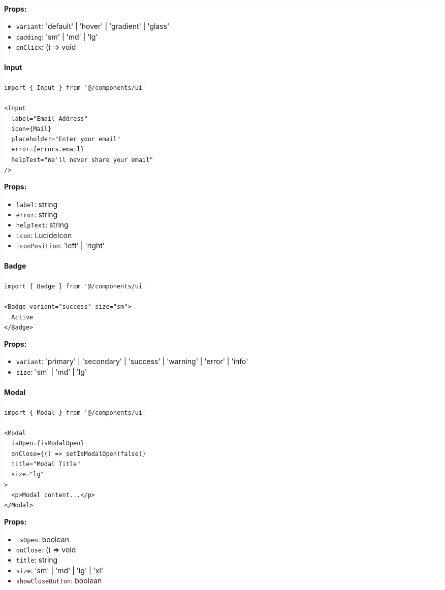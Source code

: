**Props:**
- `variant`: 'default' | 'hover' | 'gradient' | 'glass'
- `padding`: 'sm' | 'md' | 'lg'
- `onClick`: () => void

#### Input
```tsx
import { Input } from '@/components/ui'

<Input
  label="Email Address"
  icon={Mail}
  placeholder="Enter your email"
  error={errors.email}
  helpText="We'll never share your email"
/>
```

**Props:**
- `label`: string
- `error`: string
- `helpText`: string
- `icon`: LucideIcon
- `iconPosition`: 'left' | 'right'

#### Badge
```tsx
import { Badge } from '@/components/ui'

<Badge variant="success" size="sm">
  Active
</Badge>
```

**Props:**
- `variant`: 'primary' | 'secondary' | 'success' | 'warning' | 'error' | 'info'
- `size`: 'sm' | 'md' | 'lg'

#### Modal
```tsx
import { Modal } from '@/components/ui'

<Modal
  isOpen={isModalOpen}
  onClose={() => setIsModalOpen(false)}
  title="Modal Title"
  size="lg"
>
  <p>Modal content...</p>
</Modal>
```

**Props:**
- `isOpen`: boolean
- `onClose`: () => void
- `title`: string
- `size`: 'sm' | 'md' | 'lg' | 'xl'
- `showCloseButton`: boolean
